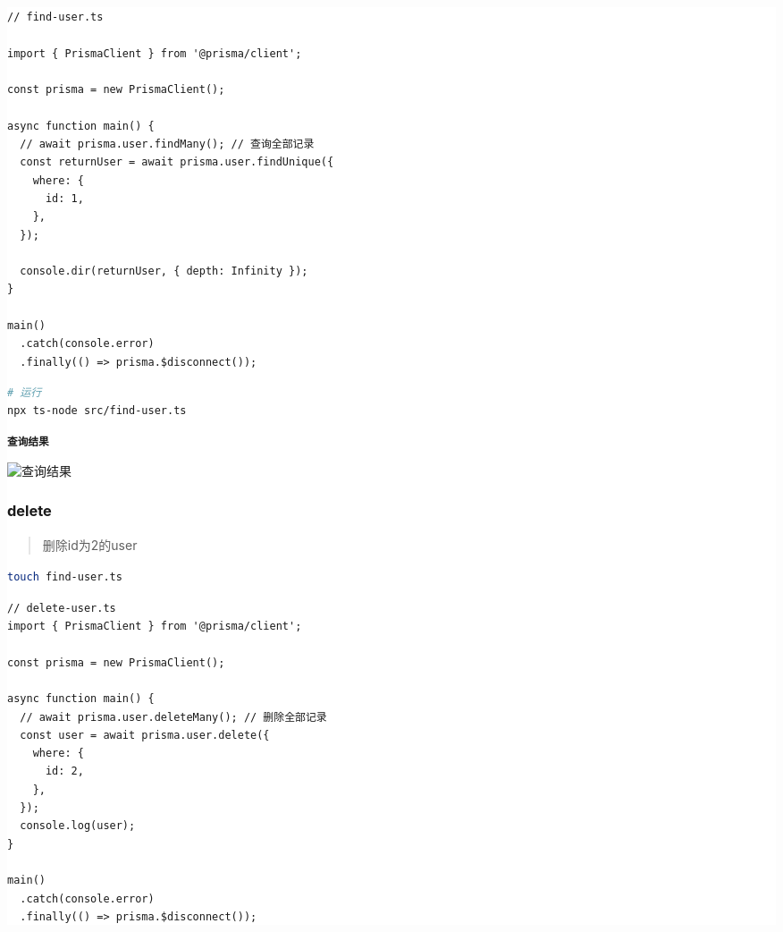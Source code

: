 ```[find-user.ts]
// find-user.ts

import { PrismaClient } from '@prisma/client';

const prisma = new PrismaClient();

async function main() {
  // await prisma.user.findMany(); // 查询全部记录
  const returnUser = await prisma.user.findUnique({
    where: {
      id: 1,
    },
  });

  console.dir(returnUser, { depth: Infinity });
}

main()
  .catch(console.error)
  .finally(() => prisma.$disconnect());
```

```sh
# 运行
npx ts-node src/find-user.ts
```

**<small>查询结果</small>**

![查询结果](https://pic3.zhimg.com/80/v2-fec14a6256f203bf55493cb0e5c125ae.png)

### delete

> 删除id为2的user

```sh
touch find-user.ts
```

```[delete-user.ts]
// delete-user.ts
import { PrismaClient } from '@prisma/client';

const prisma = new PrismaClient();

async function main() {
  // await prisma.user.deleteMany(); // 删除全部记录
  const user = await prisma.user.delete({
    where: {
      id: 2,
    },
  });
  console.log(user);
}

main()
  .catch(console.error)
  .finally(() => prisma.$disconnect());
```
